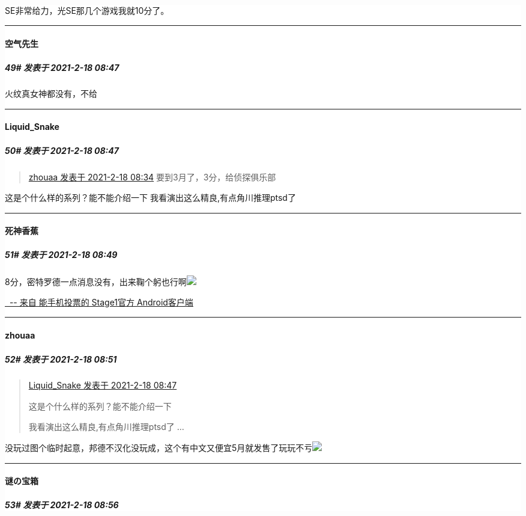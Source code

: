 
SE非常给力，光SE那几个游戏我就10分了。


-----

####  空气先生  
##### 49#       发表于 2021-2-18 08:47


火纹真女神都没有，不给


-----

####  Liquid_Snake  
##### 50#       发表于 2021-2-18 08:47


<blockquote><a href="httphttps://bbs.saraba1st.com/2b/forum.php?mod=redirect&amp;goto=findpost&amp;pid=50361808&amp;ptid=1988303" target="_blank">zhouaa 发表于 2021-2-18 08:34</a>
要到3月了，3分，给侦探俱乐部</blockquote>
这是个什么样的系列？能不能介绍一下
我看演出这么精良,有点角川推理ptsd了


-----

####  死神香蕉  
##### 51#       发表于 2021-2-18 08:49


8分，密特罗德一点消息没有，出来鞠个躬也行啊<img src="https://static.saraba1st.com/image/smiley/face2017/001.png" referrerpolicy="no-referrer">

[  -- 来自 能手机投票的 Stage1官方 Android客户端](https://www.coolapk.com/apk/140634)


-----

####  zhouaa  
##### 52#       发表于 2021-2-18 08:51


<blockquote><a href="httphttps://bbs.saraba1st.com/2b/forum.php?mod=redirect&amp;goto=findpost&amp;pid=50361900&amp;ptid=1988303" target="_blank">Liquid_Snake 发表于 2021-2-18 08:47</a>

这是个什么样的系列？能不能介绍一下

我看演出这么精良,有点角川推理ptsd了 ...</blockquote>
没玩过图个临时起意，邦德不汉化没玩成，这个有中文又便宜5月就发售了玩玩不亏<img src="https://static.saraba1st.com/image/smiley/face2017/160.png" referrerpolicy="no-referrer">


-----

####  谜の宝箱  
##### 53#       发表于 2021-2-18 08:56

